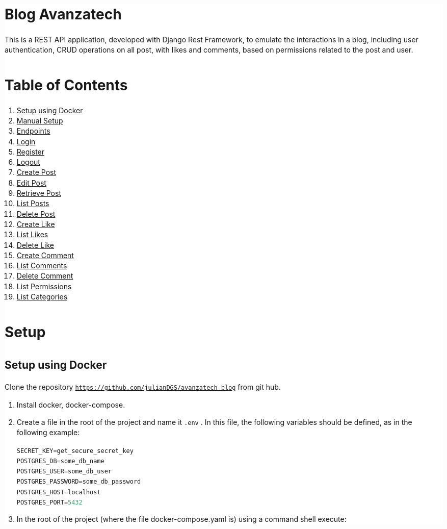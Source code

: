 # Blog Avanzatech

This is a REST API application, developed with Django Rest Framework, to emulate the interactions in a blog, including user authentication, CRUD operations on all post, with likes and comments, based on permissions related to the post and user.

# Table of Contents
1. [Setup using Docker](#Setup-using-Docker)
2. [Manual Setup](#manual-setup)
3. [Endpoints](#Endpoints)
4. [Login](#Login-POST)
5. [Register](#Register-POST)
6. [Logout](#Logout-GET)
7. [Create Post](#Create-Post-POST)
8. [Edit Post](#Edit-Post-PUT)
9. [Retrieve Post](#Retrieve-Post-GET)
10. [List Posts](#List-Posts-GET)
11. [Delete Post](#Delete-Post-DELETE)
12. [Create Like](#Create-Like-POST)
13. [List Likes](#List-Likes-GET)
14. [Delete Like](#Delete-Like-DELETE)
15. [Create Comment](#Create-Comment-POST)
16. [List Comments](#List-Comments-GET)
17. [Delete Comment](#Delete-Comment-DELETE)
18. [List Permissions](#List-Permissions-GET)
19. [List Categories](#List-Categories-GET)

# Setup

## Setup using Docker

Clone the repository [`https://github.com/julianDGS/avanzatech_blog`](https://github.com/julianDGS/avanzatech_blog) from git hub.

1. Install docker, docker-compose.
2. Create a file in the root of the project and name it `.env` . In this file, the following variables should be defined, as in the following example:
    
    ```python
    SECRET_KEY=get_secure_secret_key
    POSTGRES_DB=some_db_name
    POSTGRES_USER=some_db_user
    POSTGRES_PASSWORD=some_db_password
    POSTGRES_HOST=localhost
    POSTGRES_PORT=5432
    ```
    
3. In the root of the project (where the file docker-compose.yaml is) using a command shell execute:
    